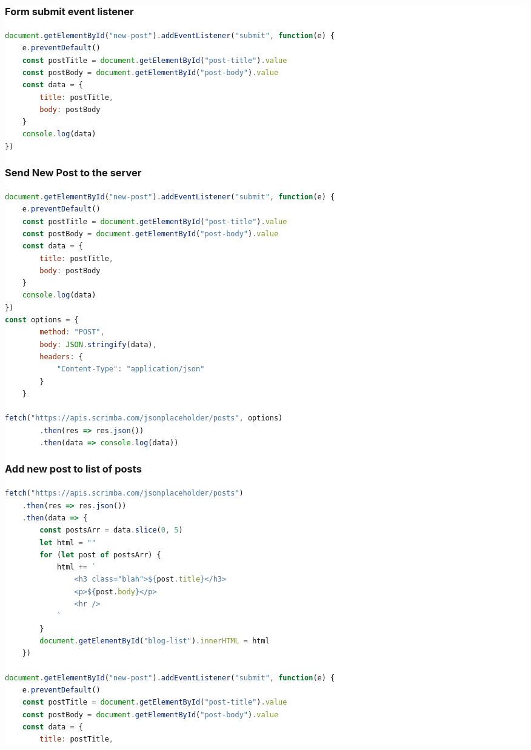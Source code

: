 ### Form submit event listener

```jsx
document.getElementById("new-post").addEventListener("submit", function(e) {
    e.preventDefault()
    const postTitle = document.getElementById("post-title").value
    const postBody = document.getElementById("post-body").value
    const data = {
        title: postTitle,
        body: postBody
    }
    console.log(data)
})
```

### Send New Post to the server

```jsx
document.getElementById("new-post").addEventListener("submit", function(e) {
    e.preventDefault()
    const postTitle = document.getElementById("post-title").value
    const postBody = document.getElementById("post-body").value
    const data = {
        title: postTitle,
        body: postBody
    }
    console.log(data)
})
const options = {
        method: "POST",
        body: JSON.stringify(data),
        headers: {
            "Content-Type": "application/json"
        }
    }
     
fetch("https://apis.scrimba.com/jsonplaceholder/posts", options)
        .then(res => res.json())
        .then(data => console.log(data))
```

### Add new post to list of posts

```jsx
fetch("https://apis.scrimba.com/jsonplaceholder/posts")
    .then(res => res.json())
    .then(data => {
        const postsArr = data.slice(0, 5)
        let html = ""
        for (let post of postsArr) {
            html += `
                <h3 class="blah">${post.title}</h3>
                <p>${post.body}</p>
                <hr />
            `
        }
        document.getElementById("blog-list").innerHTML = html
    })

document.getElementById("new-post").addEventListener("submit", function(e) {
    e.preventDefault()
    const postTitle = document.getElementById("post-title").value
    const postBody = document.getElementById("post-body").value
    const data = {
        title: postTitle,
```